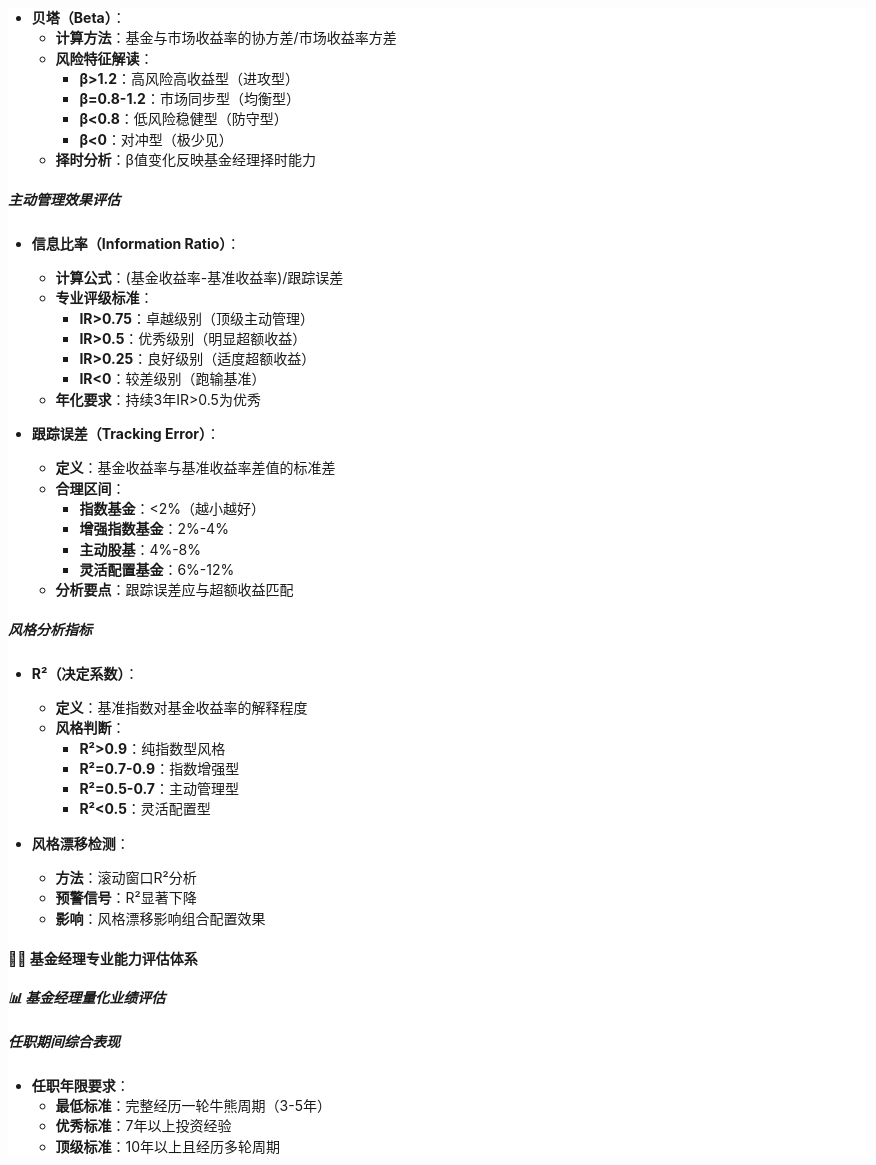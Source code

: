 - **贝塔（Beta）**：
  - **计算方法**：基金与市场收益率的协方差/市场收益率方差
  - **风险特征解读**：
    - **β>1.2**：高风险高收益型（进攻型）
    - **β=0.8-1.2**：市场同步型（均衡型）
    - **β<0.8**：低风险稳健型（防守型）
    - **β<0**：对冲型（极少见）
  - **择时分析**：β值变化反映基金经理择时能力

##### 主动管理效果评估

- **信息比率（Information Ratio）**：
  - **计算公式**：(基金收益率-基准收益率)/跟踪误差
  - **专业评级标准**：
    - **IR>0.75**：卓越级别（顶级主动管理）
    - **IR>0.5**：优秀级别（明显超额收益）
    - **IR>0.25**：良好级别（适度超额收益）
    - **IR<0**：较差级别（跑输基准）
  - **年化要求**：持续3年IR>0.5为优秀

- **跟踪误差（Tracking Error）**：
  - **定义**：基金收益率与基准收益率差值的标准差
  - **合理区间**：
    - **指数基金**：<2%（越小越好）
    - **增强指数基金**：2%-4%
    - **主动股基**：4%-8%
    - **灵活配置基金**：6%-12%
  - **分析要点**：跟踪误差应与超额收益匹配

##### 风格分析指标

- **R²（决定系数）**：
  - **定义**：基准指数对基金收益率的解释程度
  - **风格判断**：
    - **R²>0.9**：纯指数型风格
    - **R²=0.7-0.9**：指数增强型
    - **R²=0.5-0.7**：主动管理型
    - **R²<0.5**：灵活配置型

- **风格漂移检测**：
  - **方法**：滚动窗口R²分析
  - **预警信号**：R²显著下降
  - **影响**：风格漂移影响组合配置效果

#### 👨‍💼 基金经理专业能力评估体系

##### 📊 基金经理量化业绩评估

##### 任职期间综合表现

- **任职年限要求**：
  - **最低标准**：完整经历一轮牛熊周期（3-5年）
  - **优秀标准**：7年以上投资经验
  - **顶级标准**：10年以上且经历多轮周期
